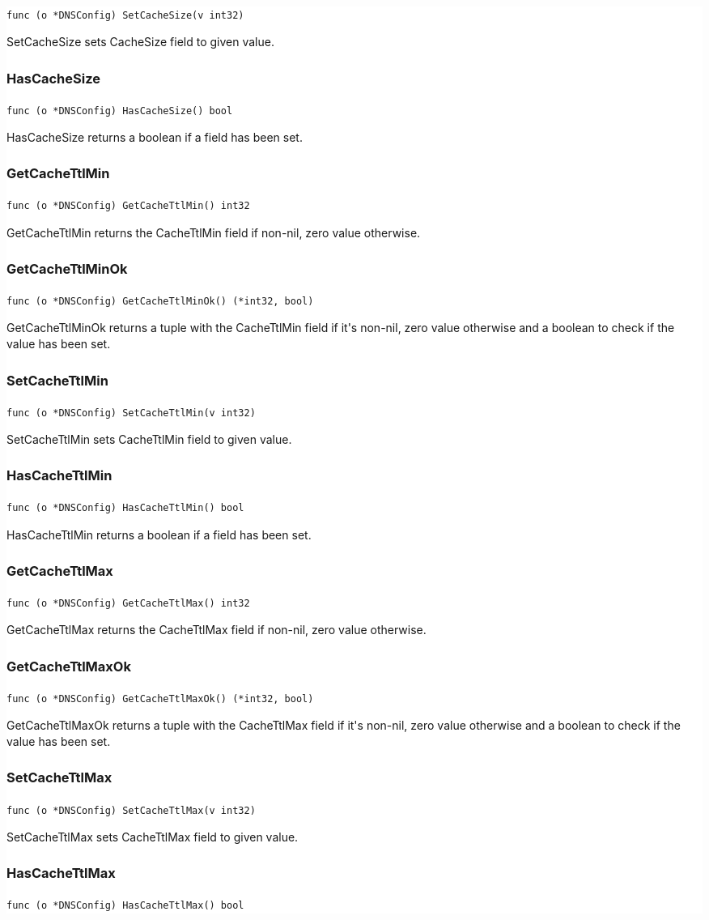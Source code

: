 `func (o *DNSConfig) SetCacheSize(v int32)`

SetCacheSize sets CacheSize field to given value.

### HasCacheSize

`func (o *DNSConfig) HasCacheSize() bool`

HasCacheSize returns a boolean if a field has been set.

### GetCacheTtlMin

`func (o *DNSConfig) GetCacheTtlMin() int32`

GetCacheTtlMin returns the CacheTtlMin field if non-nil, zero value otherwise.

### GetCacheTtlMinOk

`func (o *DNSConfig) GetCacheTtlMinOk() (*int32, bool)`

GetCacheTtlMinOk returns a tuple with the CacheTtlMin field if it's non-nil, zero value otherwise
and a boolean to check if the value has been set.

### SetCacheTtlMin

`func (o *DNSConfig) SetCacheTtlMin(v int32)`

SetCacheTtlMin sets CacheTtlMin field to given value.

### HasCacheTtlMin

`func (o *DNSConfig) HasCacheTtlMin() bool`

HasCacheTtlMin returns a boolean if a field has been set.

### GetCacheTtlMax

`func (o *DNSConfig) GetCacheTtlMax() int32`

GetCacheTtlMax returns the CacheTtlMax field if non-nil, zero value otherwise.

### GetCacheTtlMaxOk

`func (o *DNSConfig) GetCacheTtlMaxOk() (*int32, bool)`

GetCacheTtlMaxOk returns a tuple with the CacheTtlMax field if it's non-nil, zero value otherwise
and a boolean to check if the value has been set.

### SetCacheTtlMax

`func (o *DNSConfig) SetCacheTtlMax(v int32)`

SetCacheTtlMax sets CacheTtlMax field to given value.

### HasCacheTtlMax

`func (o *DNSConfig) HasCacheTtlMax() bool`
